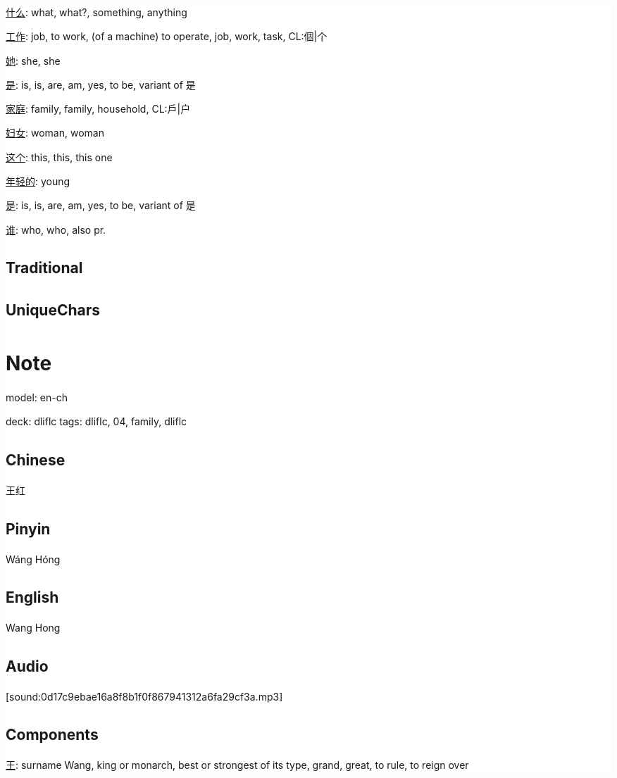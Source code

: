 <a href="https://hanzicraft.com/character/什么">什么</a>: what, what?, something, anything

<a href="https://hanzicraft.com/character/工作">工作</a>: job, to work, (of a machine) to operate, job, work, task, CL:個|个



<a href="https://hanzicraft.com/character/她">她</a>: she, she

<a href="https://hanzicraft.com/character/是">是</a>: is, is, are, am, yes, to be, variant of 是

<a href="https://hanzicraft.com/character/家庭">家庭</a>: family, family, household, CL:戶|户

<a href="https://hanzicraft.com/character/妇女">妇女</a>: woman, woman



<a href="https://hanzicraft.com/character/这个">这个</a>: this, this, this one

<a href="https://hanzicraft.com/character/年轻的">年轻的</a>: young

<a href="https://hanzicraft.com/character/是">是</a>: is, is, are, am, yes, to be, variant of 是

<a href="https://hanzicraft.com/character/谁">谁</a>: who, who, also pr.




## Traditional
## UniqueChars




# Note

model: en-ch

deck: dliflc
tags: dliflc, 04, family, dliflc

## Chinese
<span class="chinese">王红</span>
## Pinyin
<span class="pinyin">Wáng Hóng</span>
## English
<span class="english">Wang Hong</span>
## Audio
<span class="audio">[sound:0d17c9ebae16a8f8b1f0f867941312a6fa29cf3a.mp3]</span>
## Components


<a href="https://hanzicraft.com/character/王">王</a>: surname Wang, king or monarch, best or strongest of its type, grand, great, to rule, to reign over
